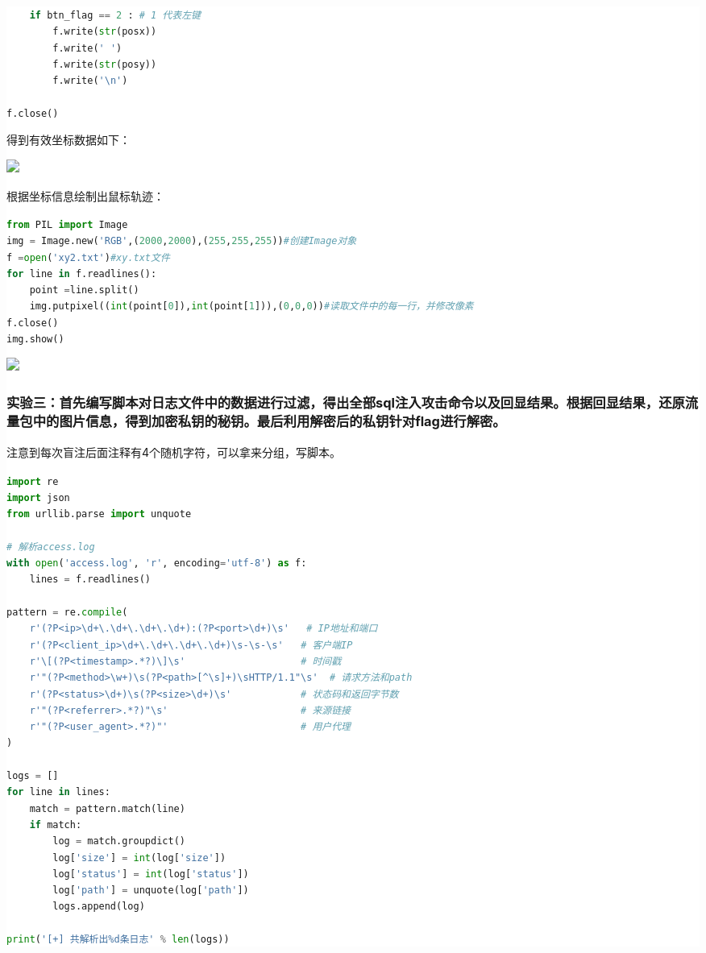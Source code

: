 ```python
    if btn_flag == 2 : # 1 代表左键
        f.write(str(posx))
        f.write(' ')
        f.write(str(posy))
        f.write('\n')

f.close()
```

得到有效坐标数据如下：

![](https://raw.githubusercontent.com/Aur0r3-zy/picture/main/img/20250612001447008.png)

根据坐标信息绘制出鼠标轨迹：

```python
from PIL import Image
img = Image.new('RGB',(2000,2000),(255,255,255))#创建Image对象
f =open('xy2.txt')#xy.txt文件 
for line in f.readlines():
    point =line.split()
    img.putpixel((int(point[0]),int(point[1])),(0,0,0))#读取文件中的每一行，并修改像素 
f.close() 
img.show()
```

![](https://raw.githubusercontent.com/Aur0r3-zy/picture/main/img/20250612001447002.png)

### 实验三：首先编写脚本对日志文件中的数据进行过滤，得出全部sql注入攻击命令以及回显结果。根据回显结果，还原流量包中的图片信息，得到加密私钥的秘钥。最后利用解密后的私钥针对flag进行解密。

注意到每次盲注后面注释有4个随机字符，可以拿来分组，写脚本。

```python
import re
import json
from urllib.parse import unquote

# 解析access.log
with open('access.log', 'r', encoding='utf-8') as f:
    lines = f.readlines()

pattern = re.compile(
    r'(?P<ip>\d+\.\d+\.\d+\.\d+):(?P<port>\d+)\s'   # IP地址和端口
    r'(?P<client_ip>\d+\.\d+\.\d+\.\d+)\s-\s-\s'   # 客户端IP
    r'\[(?P<timestamp>.*?)\]\s'                    # 时间戳
    r'"(?P<method>\w+)\s(?P<path>[^\s]+)\sHTTP/1.1"\s'  # 请求方法和path
    r'(?P<status>\d+)\s(?P<size>\d+)\s'            # 状态码和返回字节数
    r'"(?P<referrer>.*?)"\s'                       # 来源链接
    r'"(?P<user_agent>.*?)"'                       # 用户代理
)

logs = []
for line in lines:
    match = pattern.match(line)
    if match:
        log = match.groupdict()
        log['size'] = int(log['size'])
        log['status'] = int(log['status'])
        log['path'] = unquote(log['path'])
        logs.append(log)

print('[+] 共解析出%d条日志' % len(logs))

```